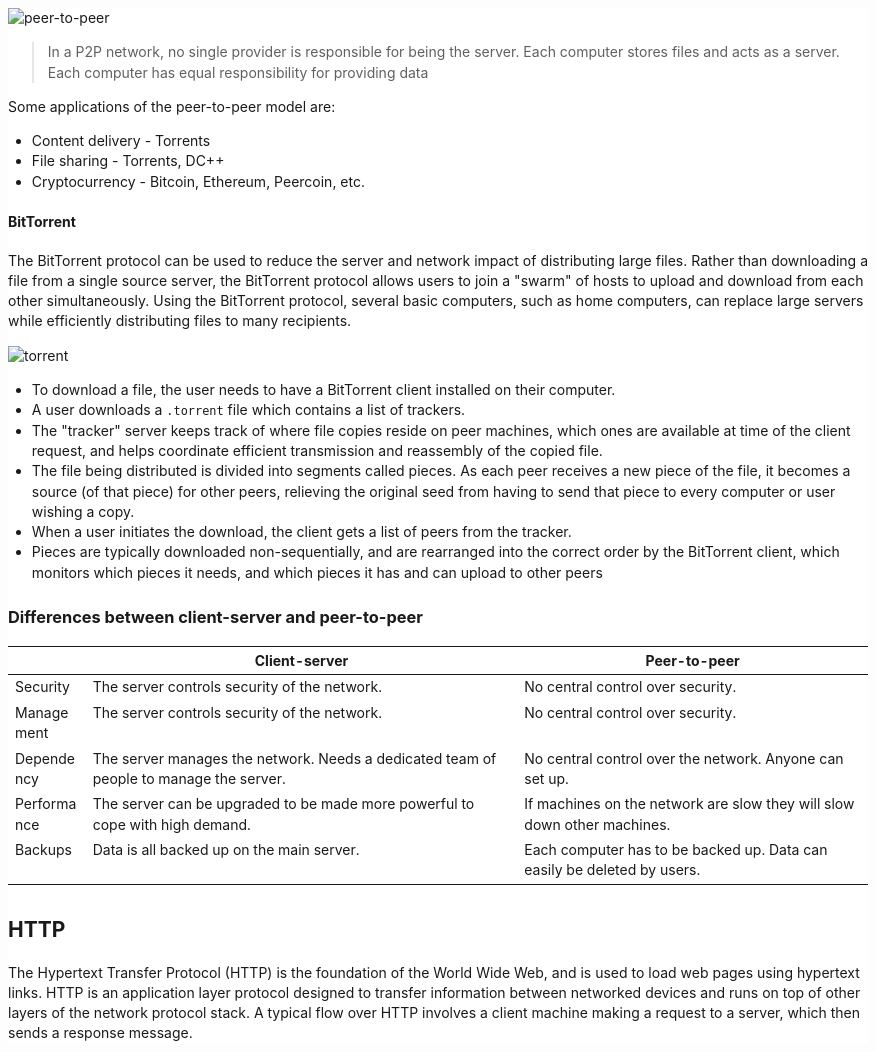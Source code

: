![peer-to-peer](https://upload.wikimedia.org/wikipedia/commons/thumb/9/9e/P2P_network.svg/800px-P2P_network.svg.png)

> In a P2P network, no single provider is responsible for being the server. Each computer stores files and acts as a server. Each computer has equal responsibility for providing data

Some applications of the peer-to-peer model are:
* Content delivery - Torrents
* File sharing - Torrents, DC++
* Cryptocurrency - Bitcoin, Ethereum, Peercoin, etc.

#### BitTorrent

The BitTorrent protocol can be used to reduce the server and network impact of distributing large files. Rather than downloading a file from a single source server, the BitTorrent protocol allows users to join a "swarm" of hosts to upload and download from each other simultaneously. Using the BitTorrent protocol, several basic computers, such as home computers, can replace large servers while efficiently distributing files to many recipients.

![torrent](https://upload.wikimedia.org/wikipedia/commons/3/3d/Torrentcomp_small.gif)

* To download a file, the user needs to have a BitTorrent client installed on their computer.
* A user downloads a `.torrent` file which contains a list of trackers.
* The "tracker" server keeps track of where file copies reside on peer machines, which ones are available at time of the client request, and helps coordinate efficient transmission and reassembly of the copied file.
* The file being distributed is divided into segments called pieces. As each peer receives a new piece of the file, it becomes a source (of that piece) for other peers, relieving the original seed from having to send that piece to every computer or user wishing a copy.
* When a user initiates the download, the client gets a list of peers from the tracker.
* Pieces are typically downloaded non-sequentially, and are rearranged into the correct order by the BitTorrent client, which monitors which pieces it needs, and which pieces it has and can upload to other peers

### Differences between client-server and peer-to-peer

|             | Client-server                                                                          | Peer-to-peer                                                            |
| ----------- | -------------------------------------------------------------------------------------- | ----------------------------------------------------------------------- |
| Security    | The server controls security of the network.                                           | No central control over security.                                       |
| Management  | The server controls security of the network.                                           | No central control over security.                                       |
| Dependency  | The server manages the network. Needs a dedicated team of people to manage the server. | No central control over the network. Anyone can set up.                 |
| Performance | The server can be upgraded to be made more powerful to cope with high demand.          | If machines on the network are slow they will slow down other machines. |
| Backups     | Data is all backed up on the main server.                                              | Each computer has to be backed up. Data can easily be deleted by users. |

## HTTP

The Hypertext Transfer Protocol (HTTP) is the foundation of the World Wide Web, and is used to load web pages using hypertext links. HTTP is an application layer protocol designed to transfer information between networked devices and runs on top of other layers of the network protocol stack. A typical flow over HTTP involves a client machine making a request to a server, which then sends a response message.
